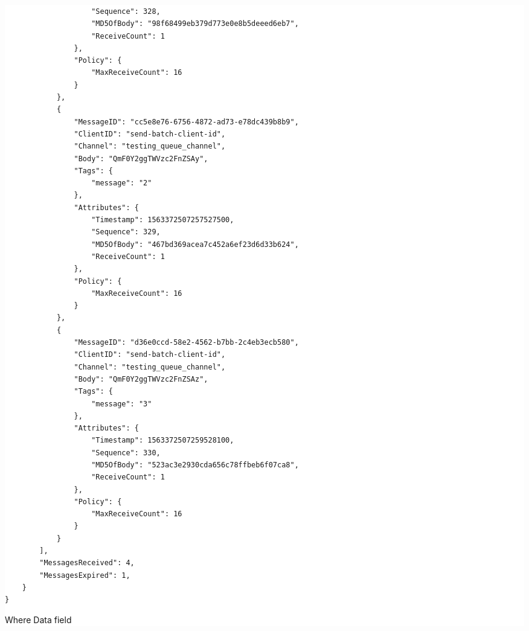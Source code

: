 ```
					"Sequence": 328,
					"MD5OfBody": "98f68499eb379d773e0e8b5deeed6eb7",
					"ReceiveCount": 1
				},
				"Policy": {
					"MaxReceiveCount": 16
				}
			},
			{
				"MessageID": "cc5e8e76-6756-4872-ad73-e78dc439b8b9",
				"ClientID": "send-batch-client-id",
				"Channel": "testing_queue_channel",
				"Body": "QmF0Y2ggTWVzc2FnZSAy",
				"Tags": {
					"message": "2"
				},
				"Attributes": {
					"Timestamp": 1563372507257527500,
					"Sequence": 329,
					"MD5OfBody": "467bd369acea7c452a6ef23d6d33b624",
					"ReceiveCount": 1
				},
				"Policy": {
					"MaxReceiveCount": 16
				}
			},
			{
				"MessageID": "d36e0ccd-58e2-4562-b7bb-2c4eb3ecb580",
				"ClientID": "send-batch-client-id",
				"Channel": "testing_queue_channel",
				"Body": "QmF0Y2ggTWVzc2FnZSAz",
				"Tags": {
					"message": "3"
				},
				"Attributes": {
					"Timestamp": 1563372507259528100,
					"Sequence": 330,
					"MD5OfBody": "523ac3e2930cda656c78ffbeb6f07ca8",
					"ReceiveCount": 1
				},
				"Policy": {
					"MaxReceiveCount": 16
				}
			}
		],
		"MessagesReceived": 4,
		"MessagesExpired": 1,
	}
}
```
Where Data field
